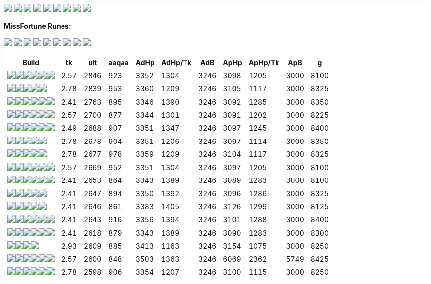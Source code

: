 ![](/Styles/Precision/LethalTempo/LethalTempo.png)
![](/Styles/Precision/Triumph.png)
![](/Styles/Precision/LegendBloodline/LegendBloodline.png)
![](/Styles/Precision/CutDown/CutDown.png)
![](/Styles/Sorcery/AbsoluteFocus/AbsoluteFocus.png)
![](/Styles/Sorcery/GatheringStorm/GatheringStorm.png)
![](/StatMods/StatModsAttackSpeedIcon.png)
![](/StatMods/StatModsAdaptiveForceIcon.png)
![](/StatMods/StatModsArmorIcon.png)



**MissFortune Runes:**


![](/Styles/Precision/LethalTempo/LethalTempo.png)
![](/Styles/Precision/Overheal.png)
![](/Styles/Precision/LegendAlacrity/LegendAlacrity.png)
![](/Styles/Precision/CutDown/CutDown.png)
![](/Styles/Sorcery/AbsoluteFocus/AbsoluteFocus.png)
![](/Styles/Sorcery/GatheringStorm/GatheringStorm.png)
![](/StatMods/StatModsAttackSpeedIcon.png)
![](/StatMods/StatModsAdaptiveForceIcon.png)
![](/StatMods/StatModsArmorIcon.png)





 Build |tk|ult|aaqaa|AdHp|AdHp/Tk|AdB|ApHp|ApHp/Tk|ApB|g
-|-|-|-|-|-|-|-|-|-|-
![](/item/6691.png)![](/item/6676.png)![](/item/1001.png)![](/item/1053.png)![](/item/1055.png)![](/item/1036.png)|2.57|2846|923|3352|1304|3246|3098|1205|3000|8100
![](/item/6676.png)![](/item/3142.png)![](/item/1053.png)![](/item/1055.png)![](/item/1037.png)|2.78|2839|953|3360|1209|3246|3105|1117|3000|8325
![](/item/6691.png)![](/item/3179.png)![](/item/1001.png)![](/item/1053.png)![](/item/1055.png)![](/item/1038.png)|2.41|2763|895|3346|1390|3246|3092|1285|3000|8350
![](/item/6691.png)![](/item/6695.png)![](/item/1001.png)![](/item/1053.png)![](/item/1055.png)![](/item/1037.png)|2.57|2700|877|3344|1301|3246|3091|1202|3000|8225
![](/item/3142.png)![](/item/3179.png)![](/item/1053.png)![](/item/1055.png)![](/item/1038.png)![](/item/1036.png)|2.49|2688|907|3351|1347|3246|3097|1245|3000|8400
![](/item/3142.png)![](/item/6695.png)![](/item/1053.png)![](/item/1055.png)![](/item/1038.png)|2.78|2678|904|3351|1206|3246|3097|1114|3000|8350
![](/item/3142.png)![](/item/3033.png)![](/item/1053.png)![](/item/1055.png)![](/item/1037.png)|2.78|2677|978|3359|1209|3246|3104|1117|3000|8325
![](/item/6691.png)![](/item/3033.png)![](/item/1001.png)![](/item/1053.png)![](/item/1055.png)![](/item/1036.png)|2.57|2669|952|3351|1304|3246|3097|1205|3000|8100
![](/item/6691.png)![](/item/6696.png)![](/item/1001.png)![](/item/1053.png)![](/item/1055.png)![](/item/1036.png)|2.41|2653|864|3343|1389|3246|3089|1283|3000|8100
![](/item/3142.png)![](/item/6696.png)![](/item/1053.png)![](/item/1055.png)![](/item/1037.png)|2.41|2647|894|3350|1392|3246|3096|1286|3000|8325
![](/item/6691.png)![](/item/3074.png)![](/item/1001.png)![](/item/1055.png)![](/item/1037.png)|2.41|2646|861|3383|1405|3246|3126|1299|3000|8125
![](/item/6676.png)![](/item/6675.png)![](/item/1001.png)![](/item/1053.png)![](/item/1055.png)![](/item/1036.png)|2.41|2643|916|3356|1394|3246|3101|1288|3000|8400
![](/item/6691.png)![](/item/6694.png)![](/item/1001.png)![](/item/1053.png)![](/item/1055.png)![](/item/1036.png)|2.41|2618|879|3343|1389|3246|3090|1283|3000|8300
![](/item/3074.png)![](/item/3142.png)![](/item/1055.png)![](/item/1038.png)|2.93|2609|885|3413|1163|3246|3154|1075|3000|8250
![](/item/6691.png)![](/item/3156.png)![](/item/1001.png)![](/item/1053.png)![](/item/1055.png)![](/item/1037.png)|2.57|2600|848|3503|1363|3246|6069|2362|5749|8425
![](/item/6676.png)![](/item/3179.png)![](/item/1001.png)![](/item/1053.png)![](/item/1055.png)![](/item/1038.png)|2.78|2598|906|3354|1207|3246|3100|1115|3000|8250